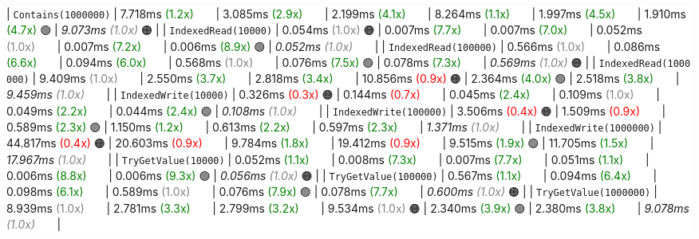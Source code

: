 | `Contains(1000000)` | 7.718ms <span style="color:green">(1.2x)</span>&nbsp;&nbsp;&nbsp;&nbsp;&nbsp;&nbsp; | 3.085ms <span style="color:green">(2.9x)</span>&nbsp;&nbsp;&nbsp;&nbsp;&nbsp;&nbsp; | 2.199ms <span style="color:green">(4.1x)</span>&nbsp;&nbsp;&nbsp;&nbsp;&nbsp;&nbsp; | 8.264ms <span style="color:green">(1.1x)</span>&nbsp;&nbsp;&nbsp;&nbsp;&nbsp;&nbsp; | 1.997ms <span style="color:green">(4.5x)</span>&nbsp;&nbsp;&nbsp;&nbsp;&nbsp;&nbsp; | 1.910ms <span style="color:green">(4.7x)</span>&nbsp;🟢 | *9.073ms <span style="color:grey">(1.0x)</span>*&nbsp;🟠 |
| `IndexedRead(10000)` | 0.054ms <span style="color:grey">(1.0x)</span>&nbsp;🟠 | 0.007ms <span style="color:green">(7.7x)</span>&nbsp;&nbsp;&nbsp;&nbsp;&nbsp;&nbsp; | 0.007ms <span style="color:green">(7.0x)</span>&nbsp;&nbsp;&nbsp;&nbsp;&nbsp;&nbsp; | 0.052ms <span style="color:grey">(1.0x)</span>&nbsp;&nbsp;&nbsp;&nbsp;&nbsp;&nbsp; | 0.007ms <span style="color:green">(7.2x)</span>&nbsp;&nbsp;&nbsp;&nbsp;&nbsp;&nbsp; | 0.006ms <span style="color:green">(8.9x)</span>&nbsp;🟢 | *0.052ms <span style="color:grey">(1.0x)</span>*&nbsp;&nbsp;&nbsp;&nbsp;&nbsp;&nbsp; |
| `IndexedRead(100000)` | 0.566ms <span style="color:grey">(1.0x)</span>&nbsp;&nbsp;&nbsp;&nbsp;&nbsp;&nbsp; | 0.086ms <span style="color:green">(6.6x)</span>&nbsp;&nbsp;&nbsp;&nbsp;&nbsp;&nbsp; | 0.094ms <span style="color:green">(6.0x)</span>&nbsp;&nbsp;&nbsp;&nbsp;&nbsp;&nbsp; | 0.568ms <span style="color:grey">(1.0x)</span>&nbsp;&nbsp;&nbsp;&nbsp;&nbsp;&nbsp; | 0.076ms <span style="color:green">(7.5x)</span>&nbsp;🟢 | 0.078ms <span style="color:green">(7.3x)</span>&nbsp;&nbsp;&nbsp;&nbsp;&nbsp;&nbsp; | *0.569ms <span style="color:grey">(1.0x)</span>*&nbsp;🟠 |
| `IndexedRead(1000000)` | 9.409ms <span style="color:grey">(1.0x)</span>&nbsp;&nbsp;&nbsp;&nbsp;&nbsp;&nbsp; | 2.550ms <span style="color:green">(3.7x)</span>&nbsp;&nbsp;&nbsp;&nbsp;&nbsp;&nbsp; | 2.818ms <span style="color:green">(3.4x)</span>&nbsp;&nbsp;&nbsp;&nbsp;&nbsp;&nbsp; | 10.856ms <span style="color:red">(0.9x)</span>&nbsp;🟠 | 2.364ms <span style="color:green">(4.0x)</span>&nbsp;🟢 | 2.518ms <span style="color:green">(3.8x)</span>&nbsp;&nbsp;&nbsp;&nbsp;&nbsp;&nbsp; | *9.459ms <span style="color:grey">(1.0x)</span>*&nbsp;&nbsp;&nbsp;&nbsp;&nbsp;&nbsp; |
| `IndexedWrite(10000)` | 0.326ms <span style="color:red">(0.3x)</span>&nbsp;🟠 | 0.144ms <span style="color:red">(0.7x)</span>&nbsp;&nbsp;&nbsp;&nbsp;&nbsp;&nbsp; | 0.045ms <span style="color:green">(2.4x)</span>&nbsp;&nbsp;&nbsp;&nbsp;&nbsp;&nbsp; | 0.109ms <span style="color:grey">(1.0x)</span>&nbsp;&nbsp;&nbsp;&nbsp;&nbsp;&nbsp; | 0.049ms <span style="color:green">(2.2x)</span>&nbsp;&nbsp;&nbsp;&nbsp;&nbsp;&nbsp; | 0.044ms <span style="color:green">(2.4x)</span>&nbsp;🟢 | *0.108ms <span style="color:grey">(1.0x)</span>*&nbsp;&nbsp;&nbsp;&nbsp;&nbsp;&nbsp; |
| `IndexedWrite(100000)` | 3.506ms <span style="color:red">(0.4x)</span>&nbsp;🟠 | 1.509ms <span style="color:red">(0.9x)</span>&nbsp;&nbsp;&nbsp;&nbsp;&nbsp;&nbsp; | 0.589ms <span style="color:green">(2.3x)</span>&nbsp;🟢 | 1.150ms <span style="color:green">(1.2x)</span>&nbsp;&nbsp;&nbsp;&nbsp;&nbsp;&nbsp; | 0.613ms <span style="color:green">(2.2x)</span>&nbsp;&nbsp;&nbsp;&nbsp;&nbsp;&nbsp; | 0.597ms <span style="color:green">(2.3x)</span>&nbsp;&nbsp;&nbsp;&nbsp;&nbsp;&nbsp; | *1.371ms <span style="color:grey">(1.0x)</span>*&nbsp;&nbsp;&nbsp;&nbsp;&nbsp;&nbsp; |
| `IndexedWrite(1000000)` | 44.817ms <span style="color:red">(0.4x)</span>&nbsp;🟠 | 20.603ms <span style="color:red">(0.9x)</span>&nbsp;&nbsp;&nbsp;&nbsp;&nbsp;&nbsp; | 9.784ms <span style="color:green">(1.8x)</span>&nbsp;&nbsp;&nbsp;&nbsp;&nbsp;&nbsp; | 19.412ms <span style="color:red">(0.9x)</span>&nbsp;&nbsp;&nbsp;&nbsp;&nbsp;&nbsp; | 9.515ms <span style="color:green">(1.9x)</span>&nbsp;🟢 | 11.705ms <span style="color:green">(1.5x)</span>&nbsp;&nbsp;&nbsp;&nbsp;&nbsp;&nbsp; | *17.967ms <span style="color:grey">(1.0x)</span>*&nbsp;&nbsp;&nbsp;&nbsp;&nbsp;&nbsp; |
| `TryGetValue(10000)` | 0.052ms <span style="color:green">(1.1x)</span>&nbsp;&nbsp;&nbsp;&nbsp;&nbsp;&nbsp; | 0.008ms <span style="color:green">(7.3x)</span>&nbsp;&nbsp;&nbsp;&nbsp;&nbsp;&nbsp; | 0.007ms <span style="color:green">(7.7x)</span>&nbsp;&nbsp;&nbsp;&nbsp;&nbsp;&nbsp; | 0.051ms <span style="color:green">(1.1x)</span>&nbsp;&nbsp;&nbsp;&nbsp;&nbsp;&nbsp; | 0.006ms <span style="color:green">(8.8x)</span>&nbsp;&nbsp;&nbsp;&nbsp;&nbsp;&nbsp; | 0.006ms <span style="color:green">(9.3x)</span>&nbsp;🟢 | *0.056ms <span style="color:grey">(1.0x)</span>*&nbsp;🟠 |
| `TryGetValue(100000)` | 0.567ms <span style="color:green">(1.1x)</span>&nbsp;&nbsp;&nbsp;&nbsp;&nbsp;&nbsp; | 0.094ms <span style="color:green">(6.4x)</span>&nbsp;&nbsp;&nbsp;&nbsp;&nbsp;&nbsp; | 0.098ms <span style="color:green">(6.1x)</span>&nbsp;&nbsp;&nbsp;&nbsp;&nbsp;&nbsp; | 0.589ms <span style="color:grey">(1.0x)</span>&nbsp;&nbsp;&nbsp;&nbsp;&nbsp;&nbsp; | 0.076ms <span style="color:green">(7.9x)</span>&nbsp;🟢 | 0.078ms <span style="color:green">(7.7x)</span>&nbsp;&nbsp;&nbsp;&nbsp;&nbsp;&nbsp; | *0.600ms <span style="color:grey">(1.0x)</span>*&nbsp;🟠 |
| `TryGetValue(1000000)` | 8.939ms <span style="color:grey">(1.0x)</span>&nbsp;&nbsp;&nbsp;&nbsp;&nbsp;&nbsp; | 2.781ms <span style="color:green">(3.3x)</span>&nbsp;&nbsp;&nbsp;&nbsp;&nbsp;&nbsp; | 2.799ms <span style="color:green">(3.2x)</span>&nbsp;&nbsp;&nbsp;&nbsp;&nbsp;&nbsp; | 9.534ms <span style="color:grey">(1.0x)</span>&nbsp;🟠 | 2.340ms <span style="color:green">(3.9x)</span>&nbsp;🟢 | 2.380ms <span style="color:green">(3.8x)</span>&nbsp;&nbsp;&nbsp;&nbsp;&nbsp;&nbsp; | *9.078ms <span style="color:grey">(1.0x)</span>*&nbsp;&nbsp;&nbsp;&nbsp;&nbsp;&nbsp; |